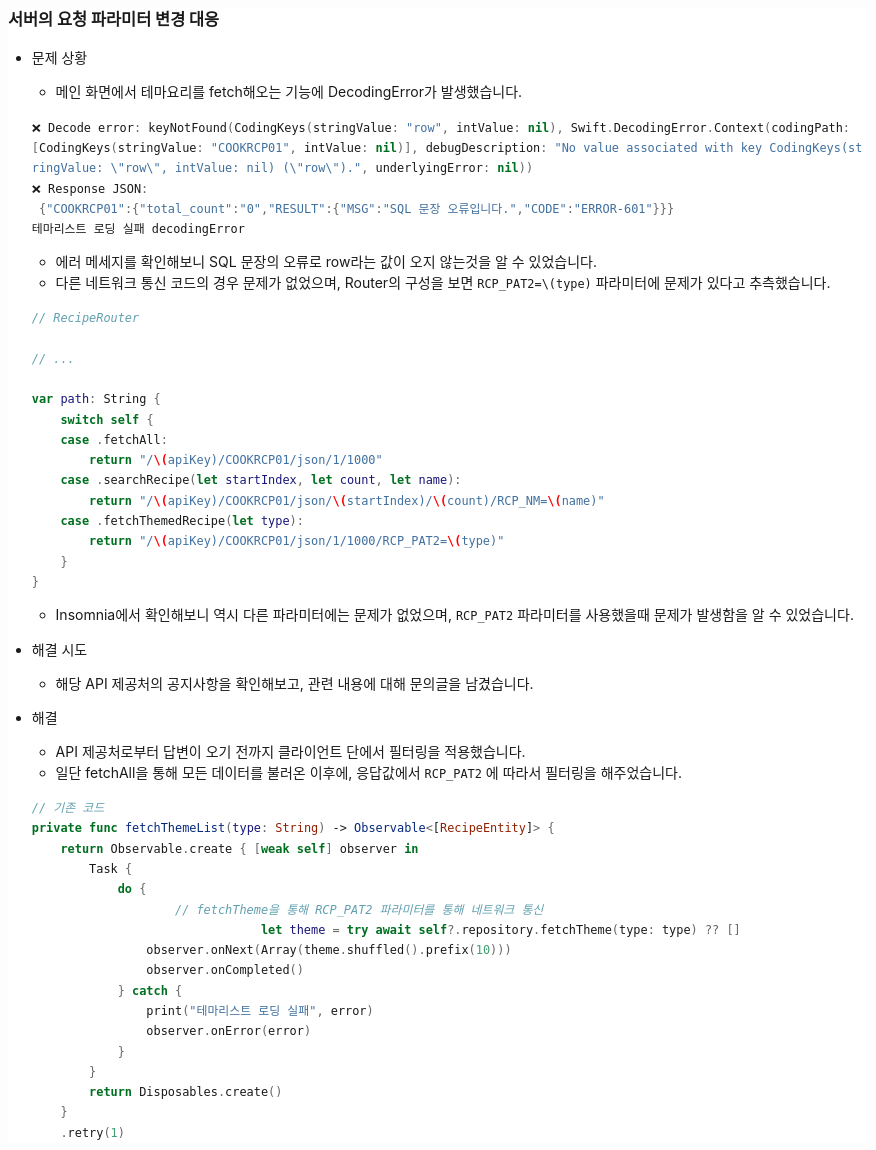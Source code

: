 
### 서버의 요청 파라미터 변경 대응

- 문제 상황
    - 메인 화면에서 테마요리를 fetch해오는 기능에 DecodingError가 발생했습니다.
    
    ```swift
    ❌ Decode error: keyNotFound(CodingKeys(stringValue: "row", intValue: nil), Swift.DecodingError.Context(codingPath: [CodingKeys(stringValue: "COOKRCP01", intValue: nil)], debugDescription: "No value associated with key CodingKeys(stringValue: \"row\", intValue: nil) (\"row\").", underlyingError: nil))
    ❌ Response JSON:
     {"COOKRCP01":{"total_count":"0","RESULT":{"MSG":"SQL 문장 오류입니다.","CODE":"ERROR-601"}}}
    테마리스트 로딩 실패 decodingError
    ```
    
    - 에러 메세지를 확인해보니 SQL 문장의 오류로 row라는 값이 오지 않는것을 알 수 있었습니다.
    - 다른 네트워크 통신 코드의 경우 문제가 없었으며, Router의 구성을 보면 `RCP_PAT2=\(type)` 파라미터에 문제가 있다고 추측했습니다.
    
    ```swift
    // RecipeRouter
    
    // ...
    
    var path: String {
        switch self {
        case .fetchAll:
            return "/\(apiKey)/COOKRCP01/json/1/1000"
        case .searchRecipe(let startIndex, let count, let name):
            return "/\(apiKey)/COOKRCP01/json/\(startIndex)/\(count)/RCP_NM=\(name)"
        case .fetchThemedRecipe(let type):
            return "/\(apiKey)/COOKRCP01/json/1/1000/RCP_PAT2=\(type)"
        }
    }
    ```
    
    - Insomnia에서 확인해보니 역시 다른 파라미터에는 문제가 없었으며, `RCP_PAT2` 파라미터를 사용했을때 문제가 발생함을 알 수 있었습니다.
- 해결 시도
    - 해당 API 제공처의 공지사항을 확인해보고, 관련 내용에 대해 문의글을 남겼습니다.
- 해결
    - API 제공처로부터 답변이 오기 전까지 클라이언트 단에서 필터링을 적용했습니다.
    - 일단 fetchAll을 통해 모든 데이터를 불러온 이후에, 응답값에서 `RCP_PAT2` 에 따라서 필터링을 해주었습니다.
    
    ```swift
    // 기존 코드
    private func fetchThemeList(type: String) -> Observable<[RecipeEntity]> {
        return Observable.create { [weak self] observer in
            Task {
                do {
    		            // fetchTheme을 통해 RCP_PAT2 파라미터를 통해 네트워크 통신
    								let theme = try await self?.repository.fetchTheme(type: type) ?? []
                    observer.onNext(Array(theme.shuffled().prefix(10)))
                    observer.onCompleted()
                } catch {
                    print("테마리스트 로딩 실패", error)
                    observer.onError(error)
                }
            }
            return Disposables.create()
        }
        .retry(1)
    
